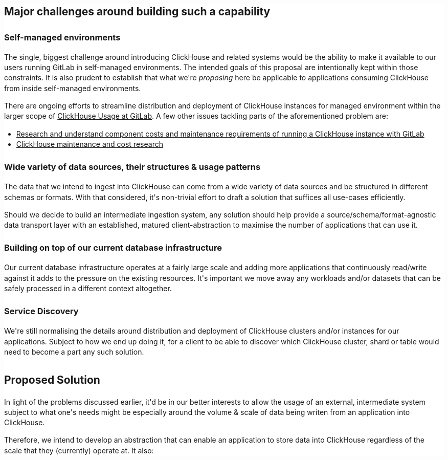 ## Major challenges around building such a capability

### Self-managed environments

The single, biggest challenge around introducing ClickHouse and related systems would be the ability to make it available to our users running GitLab in self-managed environments. The intended goals of this proposal are intentionally kept within those constraints. It is also prudent to establish that what we're *proposing* here be applicable to applications consuming ClickHouse from inside self-managed environments.

There are ongoing efforts to streamline distribution and deployment of ClickHouse instances for managed environment within the larger scope of [ClickHouse Usage at GitLab](https://docs.gitlab.com/ee/architecture/blueprints/clickhouse_usage/index.html). A few other issues tackling parts of the aforementioned problem are:

- [Research and understand component costs and maintenance requirements of running a ClickHouse instance with GitLab](https://gitlab.com/gitlab-com/www-gitlab-com/-/issues/14384)
- [ClickHouse maintenance and cost research](https://gitlab.com/gitlab-org/gitlab/-/merge_requests/116669)

### Wide variety of data sources, their structures & usage patterns

The data that we intend to ingest into ClickHouse can come from a wide variety of data sources and be structured in different schemas or formats. With that considered, it's non-trivial effort to draft a solution that suffices all use-cases efficiently.

Should we decide to build an intermediate ingestion system, any solution should help provide a source/schema/format-agnostic data transport layer with an established, matured client-abstraction to maximise the number of applications that can use it.

### Building on top of our current database infrastructure

Our current database infrastructure operates at a fairly large scale and adding more applications that continuously read/write against it adds to the pressure on the existing resources. It's important we move away any workloads and/or datasets that can be safely processed in a different context altogether.

### Service Discovery

We're still normalising the details around distribution and deployment of ClickHouse clusters and/or instances for our applications. Subject to how we end up doing it, for a client to be able to discover which ClickHouse cluster, shard or table would need to become a part any such solution.

## Proposed Solution

In light of the problems discussed earlier, it'd be in our better interests to allow the usage of an external, intermediate system subject to what one's needs might be especially around the volume & scale of data being writen from an application into ClickHouse.

Therefore, we intend to develop an abstraction that can enable an application to store data into ClickHouse regardless of the scale that they (currently) operate at. It also:
